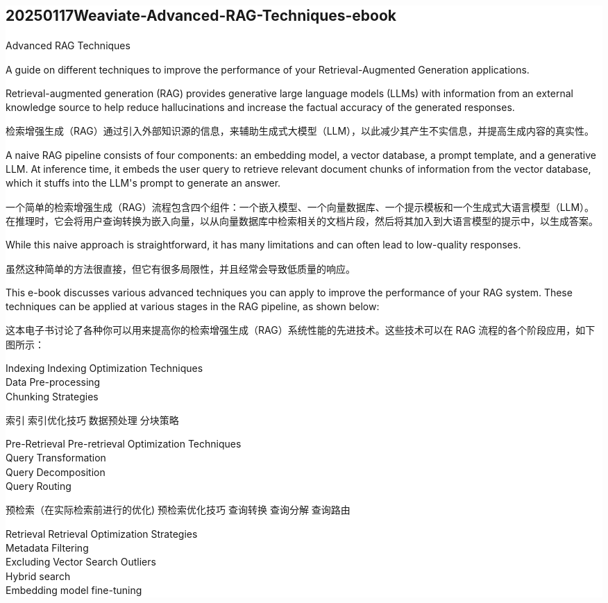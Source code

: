 ## 20250117Weaviate-Advanced-RAG-Techniques-ebook

Advanced RAG Techniques

A guide on different techniques to improve the performance of your Retrieval-Augmented Generation applications.

Retrieval-augmented generation (RAG) provides generative large language models (LLMs) with information from an external knowledge source to help reduce hallucinations and increase the factual accuracy of the generated responses.

检索增强生成（RAG）通过引入外部知识源的信息，来辅助生成式大模型（LLM），以此减少其产生不实信息，并提高生成内容的真实性。

A naive RAG pipeline consists of four components: an embedding model, a vector database, a prompt template, and a generative LLM. At inference time, it embeds the user query to retrieve relevant document chunks of information from the vector database, which it stuffs into the LLM's prompt to generate an answer.

一个简单的检索增强生成（RAG）流程包含四个组件：一个嵌入模型、一个向量数据库、一个提示模板和一个生成式大语言模型（LLM）。在推理时，它会将用户查询转换为嵌入向量，以从向量数据库中检索相关的文档片段，然后将其加入到大语言模型的提示中，以生成答案。

While this naive approach is straightforward, it has many limitations and can often lead to low-quality responses.

虽然这种简单的方法很直接，但它有很多局限性，并且经常会导致低质量的响应。

This e-book discusses various advanced techniques you can apply to improve the performance of your RAG system. These techniques can be applied at various stages in the RAG pipeline, as shown below:

这本电子书讨论了各种你可以用来提高你的检索增强生成（RAG）系统性能的先进技术。这些技术可以在 RAG 流程的各个阶段应用，如下图所示：

Indexing
Indexing Optimization Techniques  
Data Pre-processing  
Chunking Strategies  

索引
索引优化技巧
数据预处理
分块策略

Pre-Retrieval
Pre-retrieval Optimization Techniques  
Query Transformation  
Query Decomposition  
Query Routing  

预检索（在实际检索前进行的优化)
预检索优化技巧
查询转换
查询分解
查询路由

Retrieval
Retrieval Optimization Strategies  
Metadata Filtering  
Excluding Vector Search Outliers  
Hybrid search  
Embedding model fine-tuning  
